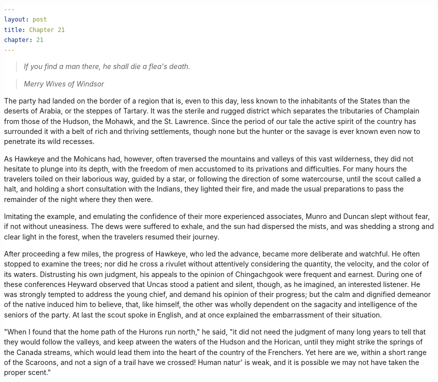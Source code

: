 ```yaml
---
layout: post
title: Chapter 21
chapter: 21
---
```


<amp-img on="tap:lightbox1"
role="button"
tabindex="0"
src="../../assets/images/chapter-21.png"
alt="Chapter 21"
title="Chapter 21"
layout="intrinsic"
width="541" height="302"></amp-img>

> *If you find a man there, he shall die a flea's death.*

> *Merry Wives of Windsor*

The party had landed on the border of a region that is, even to this day, less known to the inhabitants of the States than the deserts of Arabia, or the steppes of Tartary. It was the sterile and rugged district which separates the tributaries of Champlain from those of the Hudson, the Mohawk, and the St. Lawrence. Since the period of our tale the active spirit of the country has surrounded it with a belt of rich and thriving settlements, though none but the hunter or the savage is ever known even now to penetrate its wild recesses.

As Hawkeye and the Mohicans had, however, often traversed the mountains and valleys of this vast wilderness, they did not hesitate to plunge into its depth, with the freedom of men accustomed to its privations and difficulties. For many hours the travelers toiled on their laborious way, guided by a star, or following the direction of some watercourse, until the scout called a halt, and holding a short consultation with the Indians, they lighted their fire, and made the usual preparations to pass the remainder of the night where they then were.

Imitating the example, and emulating the confidence of their more experienced associates, Munro and Duncan slept without fear, if not without uneasiness. The dews were suffered to exhale, and the sun had dispersed the mists, and was shedding a strong and clear light in the forest, when the travelers resumed their journey.

After proceeding a few miles, the progress of Hawkeye, who led the advance, became more deliberate and watchful. He often stopped to examine the trees; nor did he cross a rivulet without attentively considering the quantity, the velocity, and the color of its waters.
Distrusting his own judgment, his appeals to the opinion of Chingachgook were frequent and earnest. During one of these conferences Heyward observed that Uncas stood a patient and silent, though, as he imagined, an interested listener. He was strongly tempted to address the young chief, and demand his opinion of their progress; but the calm and dignified demeanor of the native induced him to believe, that, like himself, the other was wholly dependent on the sagacity and intelligence of the seniors of the party. At last the scout spoke in English, and at once explained the embarrassment of their situation.

"When I found that the home path of the Hurons run north," he said, "it did not need the judgment of many long years to tell that they would follow the valleys, and keep atween the waters of the Hudson and the Horican, until they might strike the springs of the Canada streams, which would lead them into the heart of the country of the Frenchers.
Yet here are we, within a short range of the Scaroons, and not a sign of a trail have we crossed! Human natur' is weak, and it is possible we may not have taken the proper scent."
